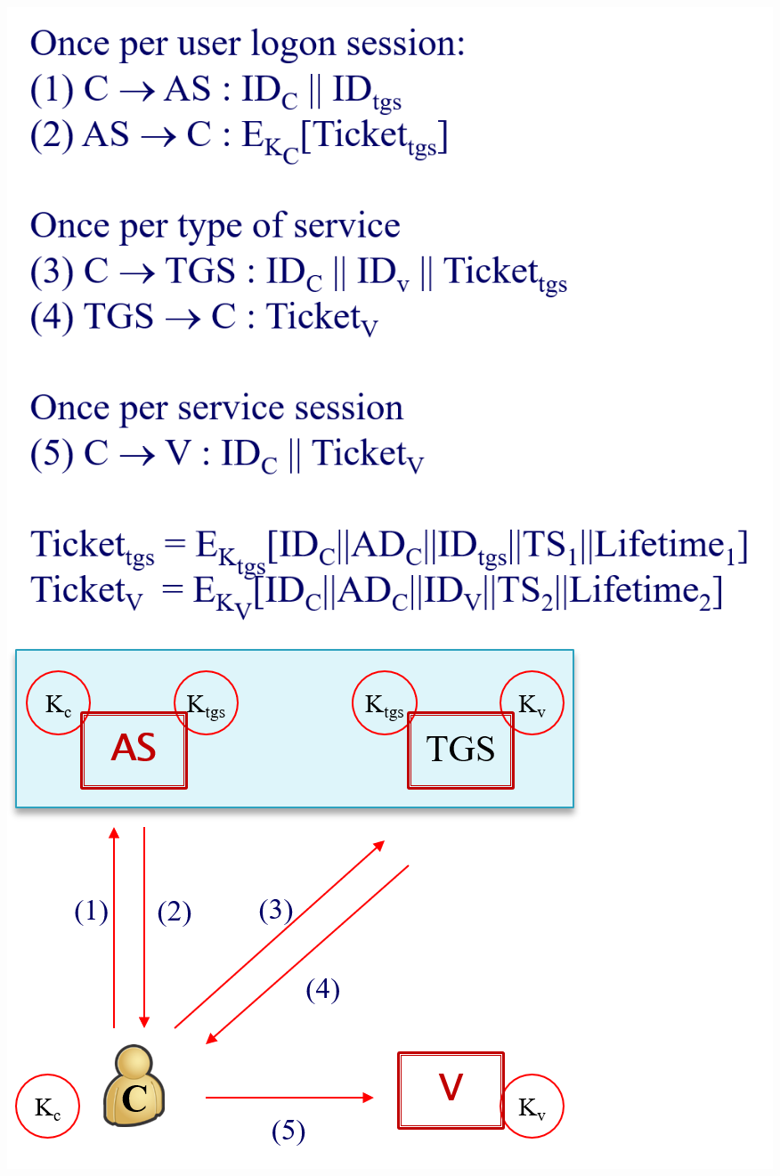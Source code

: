 ![kerberos](/assets/resource/网络安全复习/kerberos3.png)![kerberos](/assets/resource/网络安全复习/kerberos2.png)